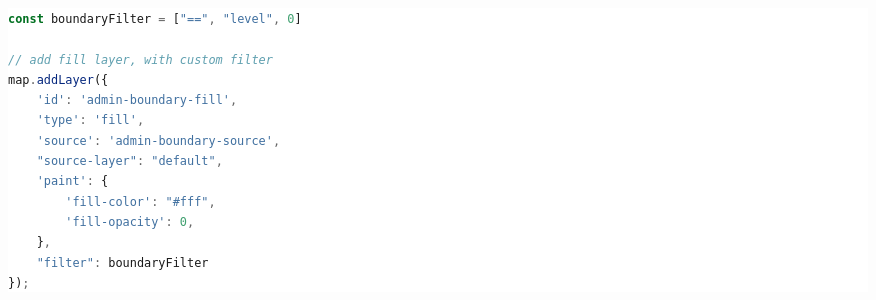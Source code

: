 ```js
const boundaryFilter = ["==", "level", 0]

// add fill layer, with custom filter
map.addLayer({
    'id': 'admin-boundary-fill',
    'type': 'fill',
    'source': 'admin-boundary-source',
    "source-layer": "default",
    'paint': {
        'fill-color': "#fff",
        'fill-opacity': 0,
    },
    "filter": boundaryFilter
});

```